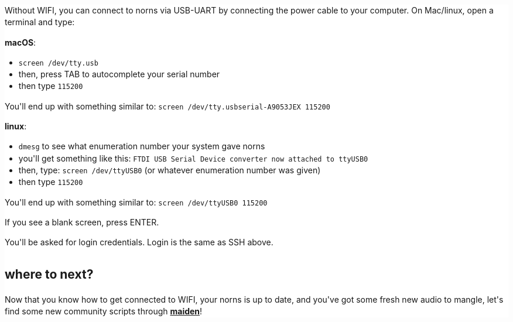 Without WIFI, you can connect to norns via USB-UART by connecting the power cable to your computer. On Mac/linux, open a terminal and type:

**macOS**:

- `screen /dev/tty.usb`
- then, press TAB to autocomplete your serial number
- then type `115200`

You'll end up with something similar to: `screen /dev/tty.usbserial-A9053JEX 115200`

**linux**:

- `dmesg` to see what enumeration number your system gave norns
- you'll get something like this: `FTDI USB Serial Device converter now attached to ttyUSB0`
- then, type: `screen /dev/ttyUSB0` (or whatever enumeration number was given)
- then type `115200`

You'll end up with something similar to: `screen /dev/ttyUSB0 115200`

If you see a blank screen, press ENTER.

You'll be asked for login credentials. Login is the same as SSH above.

## where to next?

Now that you know how to get connected to WIFI, your norns is up to date, and you've got some fresh new audio to mangle, let's find some new community scripts through [**maiden**](/docs/norns/maiden)!